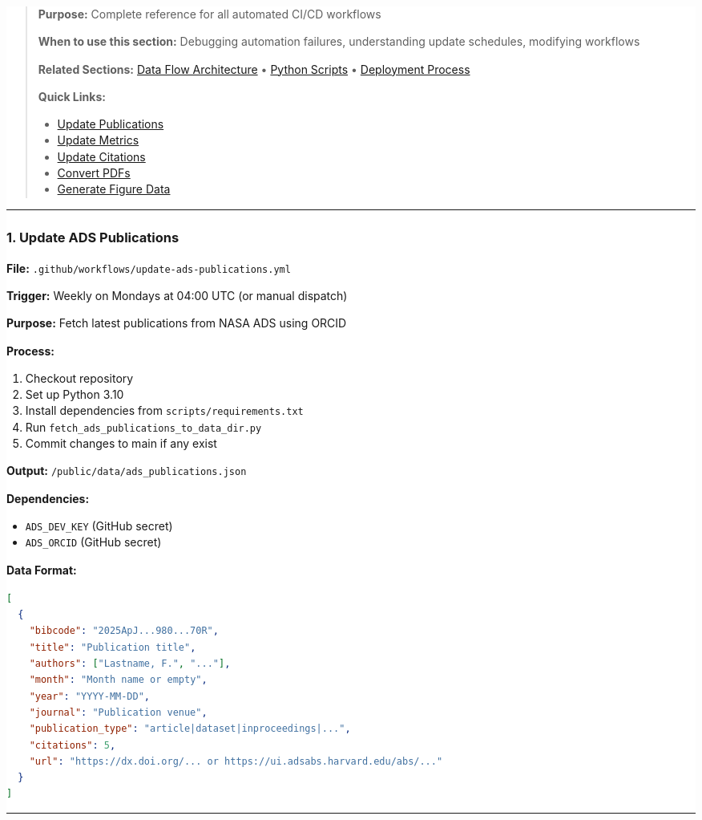 > **Purpose:** Complete reference for all automated CI/CD workflows
>
> **When to use this section:** Debugging automation failures, understanding update schedules, modifying workflows
>
> **Related Sections:** [Data Flow Architecture](#data-flow-architecture) • [Python Scripts](#python-scripts) • [Deployment Process](#deployment-process)
>
> **Quick Links:**
> - [Update Publications](#1-update-ads-publications)
> - [Update Metrics](#2-update-ads-metrics)
> - [Update Citations](#3-update-annual-citations)
> - [Convert PDFs](#4-convert-pdfs-to-svg)
> - [Generate Figure Data](#5-generate-figure-data)

---

### 1. Update ADS Publications

**File:** `.github/workflows/update-ads-publications.yml`

**Trigger:** Weekly on Mondays at 04:00 UTC (or manual dispatch)

**Purpose:** Fetch latest publications from NASA ADS using ORCID

**Process:**
1. Checkout repository
2. Set up Python 3.10
3. Install dependencies from `scripts/requirements.txt`
4. Run `fetch_ads_publications_to_data_dir.py`
5. Commit changes to main if any exist

**Output:** `/public/data/ads_publications.json`

**Dependencies:**
- `ADS_DEV_KEY` (GitHub secret)
- `ADS_ORCID` (GitHub secret)

**Data Format:**
```json
[
  {
    "bibcode": "2025ApJ...980...70R",
    "title": "Publication title",
    "authors": ["Lastname, F.", "..."],
    "month": "Month name or empty",
    "year": "YYYY-MM-DD",
    "journal": "Publication venue",
    "publication_type": "article|dataset|inproceedings|...",
    "citations": 5,
    "url": "https://dx.doi.org/... or https://ui.adsabs.harvard.edu/abs/..."
  }
]
```

---